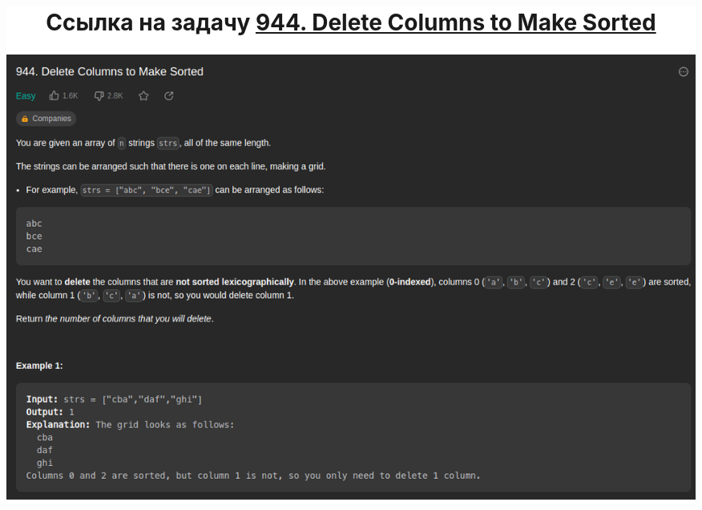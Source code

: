 <h1 align="center">Ссылка на задачу
    <a href='https://leetcode.com/problems/delete-columns-to-make-sorted/'>
  944. Delete Columns to Make Sorted
    </a>
</h1>   
<img src="./info/task.png" height="100%" width="100%"/>